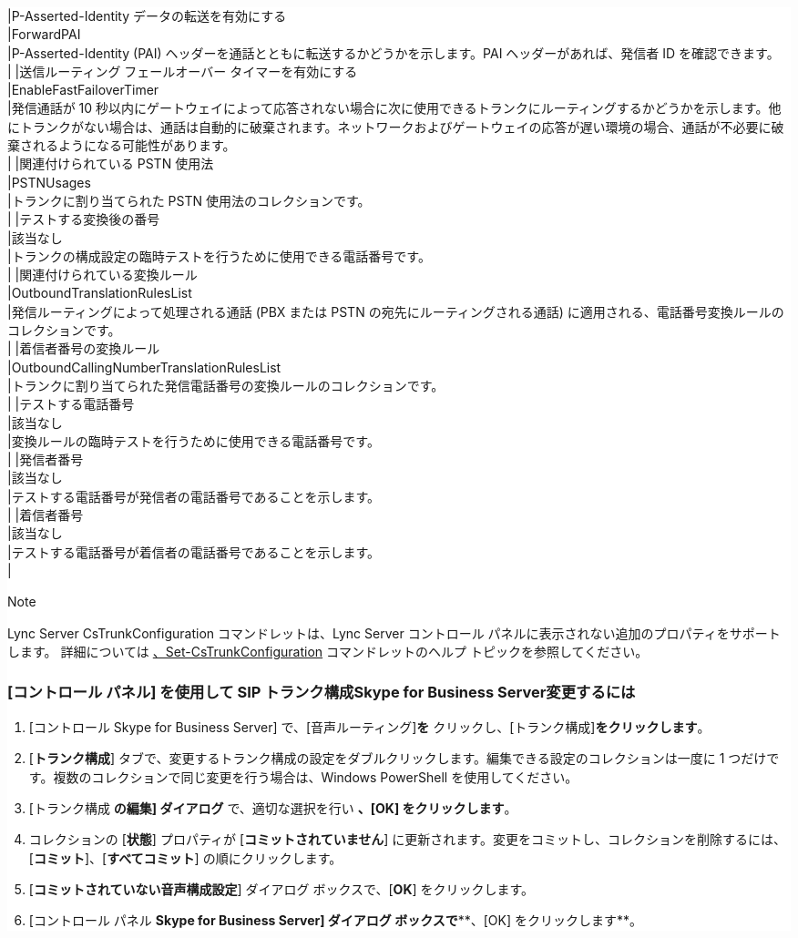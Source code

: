 |P-Asserted-Identity データの転送を有効にする  <br/> |ForwardPAI  <br/> |P-Asserted-Identity (PAI) ヘッダーを通話とともに転送するかどうかを示します。PAI ヘッダーがあれば、発信者 ID を確認できます。  <br/> |
|送信ルーティング フェールオーバー タイマーを有効にする  <br/> |EnableFastFailoverTimer  <br/> |発信通話が 10 秒以内にゲートウェイによって応答されない場合に次に使用できるトランクにルーティングするかどうかを示します。他にトランクがない場合は、通話は自動的に破棄されます。ネットワークおよびゲートウェイの応答が遅い環境の場合、通話が不必要に破棄されるようになる可能性があります。  <br/> |
|関連付けられている PSTN 使用法  <br/> |PSTNUsages  <br/> |トランクに割り当てられた PSTN 使用法のコレクションです。  <br/> |
|テストする変換後の番号  <br/> |該当なし  <br/> |トランクの構成設定の臨時テストを行うために使用できる電話番号です。  <br/> |
|関連付けられている変換ルール  <br/> |OutboundTranslationRulesList  <br/> |発信ルーティングによって処理される通話 (PBX または PSTN の宛先にルーティングされる通話) に適用される、電話番号変換ルールのコレクションです。  <br/> |
|着信者番号の変換ルール  <br/> |OutboundCallingNumberTranslationRulesList  <br/> |トランクに割り当てられた発信電話番号の変換ルールのコレクションです。  <br/> |
|テストする電話番号  <br/> |該当なし  <br/> |変換ルールの臨時テストを行うために使用できる電話番号です。  <br/> |
|発信者番号  <br/> |該当なし  <br/> |テストする電話番号が発信者の電話番号であることを示します。  <br/> |
|着信者番号  <br/> |該当なし  <br/> |テストする電話番号が着信者の電話番号であることを示します。  <br/> |
   
> [!NOTE]
> Lync Server CsTrunkConfiguration コマンドレットは、Lync Server コントロール パネルに表示されない追加のプロパティをサポートします。 詳細については [、Set-CsTrunkConfiguration](/powershell/module/skype/set-cstrunkconfiguration) コマンドレットのヘルプ トピックを参照してください。
  
### <a name="to-modify-sip-trunk-configuration-settings-by-using-skype-for-business-server-control-panel"></a>[コントロール パネル] を使用して SIP トランク構成Skype for Business Server変更するには

1. [コントロール Skype for Business Server] で、[音声ルーティング]**を** クリックし、[トランク構成]**をクリックします**。
    
2. [**トランク構成**] タブで、変更するトランク構成の設定をダブルクリックします。編集できる設定のコレクションは一度に 1 つだけです。複数のコレクションで同じ変更を行う場合は、Windows PowerShell を使用してください。
    
3. [トランク構成 **の編集] ダイアログ** で、適切な選択を行い **、[OK] をクリックします**。
    
4. コレクションの [**状態**] プロパティが [**コミットされていません**] に更新されます。変更をコミットし、コレクションを削除するには、[**コミット**]、[**すべてコミット**] の順にクリックします。
    
5. [**コミットされていない音声構成設定**] ダイアログ ボックスで、[**OK**] をクリックします。
    
6. [コントロール パネル **Skype for Business Server] ダイアログ ボックスで****、[OK] をクリックします**。
